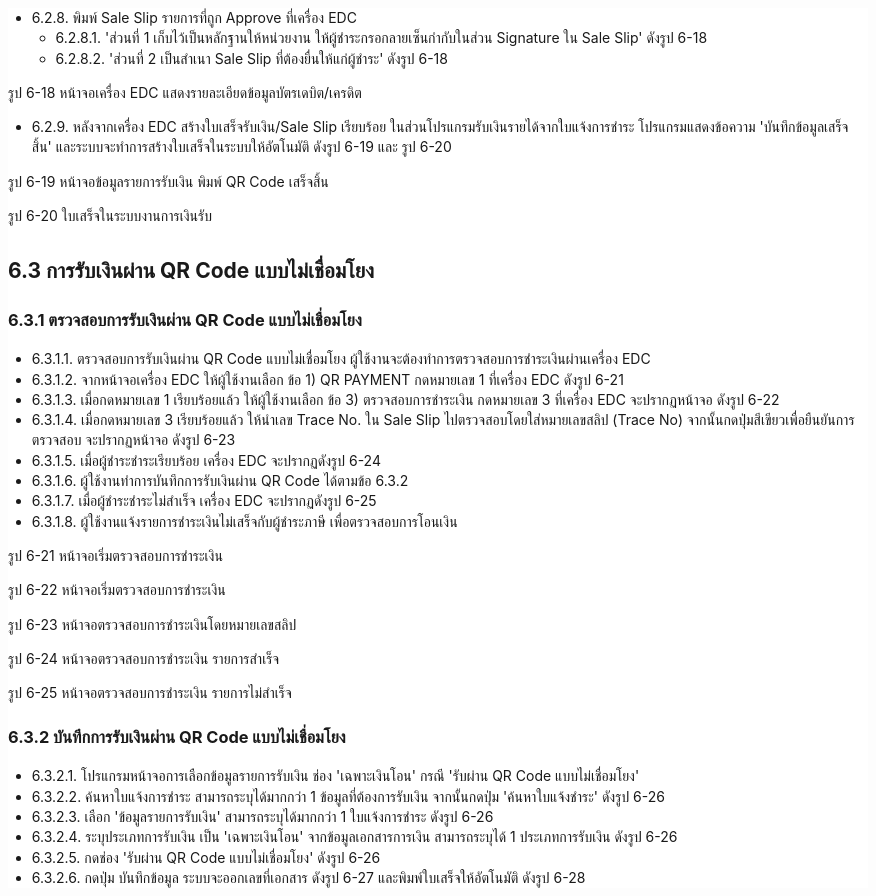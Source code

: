 
- 6.2.8. พิมพ์ Sale Slip รายการที่ถูก Approve ที่เครื่อง EDC
    - 6.2.8.1. 'ส่วนที่ 1 เก็บไว้เป็นหลักฐานให้หน่วยงาน ให้ผู้ชำระกรอกลายเซ็นกำกับในส่วน Signature ใน Sale Slip' ดังรูป 6-18
    - 6.2.8.2. 'ส่วนที่ 2 เป็นสำเนา Sale Slip ที่ต้องยื่นให้แก่ผู้ชำระ' ดังรูป 6-18

รูป 6-18 หน้าจอเครื่อง EDC แสดงรายละเอียดข้อมูลบัตรเดบิต/เครดิต



- 6.2.9. หลังจากเครื่อง EDC สร้างใบเสร็จรับเงิน/Sale Slip เรียบร้อย ในส่วนโปรแกรมรับเงินรายได้จากใบแจ้งการชำระ โปรแกรมแสดงข้อความ 'บันทึกข้อมูลเสร็จสิ้น' และระบบจะทำการสร้างใบเสร็จในระบบให้อัตโนมัติ ดังรูป 6-19 และ รูป 6-20

รูป 6-19 หน้าจอข้อมูลรายการรับเงิน พิมพ์ QR Code เสร็จสิ้น



รูป 6-20 ใบเสร็จในระบบงานการเงินรับ



## 6.3 การรับเงินผ่าน QR Code แบบไม่เชื่อมโยง

### 6.3.1 ตรวจสอบการรับเงินผ่าน QR Code แบบไม่เชื่อมโยง
- 6.3.1.1. ตรวจสอบการรับเงินผ่าน QR Code แบบไม่เชื่อมโยง ผู้ใช้งานจะต้องทำการตรวจสอบการชำระเงินผ่านเครื่อง EDC
- 6.3.1.2. จากหน้าจอเครื่อง EDC ให้ผู้ใช้งานเลือก ข้อ 1) QR PAYMENT กดหมายเลข 1 ที่เครื่อง EDC ดังรูป 6-21
- 6.3.1.3. เมื่อกดหมายเลข 1 เรียบร้อยแล้ว ให้ผู้ใช้งานเลือก ข้อ 3) ตรวจสอบการชำระเงิน กดหมายเลข 3 ที่เครื่อง EDC จะปรากฏหน้าจอ ดังรูป 6-22
- 6.3.1.4. เมื่อกดหมายเลข 3 เรียบร้อยแล้ว ให้นำเลข Trace No. ใน Sale Slip ไปตรวจสอบโดยใส่หมายเลขสลิป (Trace No) จากนั้นกดปุ่มสีเขียวเพื่อยืนยันการตรวจสอบ จะปรากฏหน้าจอ ดังรูป 6-23
- 6.3.1.5. เมื่อผู้ชำระชำระเรียบร้อย เครื่อง EDC จะปรากฏดังรูป 6-24
- 6.3.1.6. ผู้ใช้งานทำการบันทึกการรับเงินผ่าน QR Code ได้ตามข้อ 6.3.2
- 6.3.1.7. เมื่อผู้ชำระชำระไม่สำเร็จ เครื่อง EDC จะปรากฏดังรูป 6-25
- 6.3.1.8. ผู้ใช้งานแจ้งรายการชำระเงินไม่เสร็จกับผู้ชำระภาษี เพื่อตรวจสอบการโอนเงิน



รูป 6-21 หน้าจอเริ่มตรวจสอบการชำระเงิน



รูป 6-22 หน้าจอเริ่มตรวจสอบการชำระเงิน



รูป 6-23 หน้าจอตรวจสอบการชำระเงินโดยหมายเลขสลิป



รูป 6-24 หน้าจอตรวจสอบการชำระเงิน รายการสำเร็จ



รูป 6-25 หน้าจอตรวจสอบการชำระเงิน รายการไม่สำเร็จ

### 6.3.2 บันทึกการรับเงินผ่าน QR Code แบบไม่เชื่อมโยง
- 6.3.2.1. โปรแกรมหน้าจอการเลือกข้อมูลรายการรับเงิน ช่อง 'เฉพาะเงินโอน' กรณี 'รับผ่าน QR Code แบบไม่เชื่อมโยง'
- 6.3.2.2. ค้นหาใบแจ้งการชำระ สามารถระบุได้มากกว่า 1 ข้อมูลที่ต้องการรับเงิน จากนั้นกดปุ่ม 'ค้นหาใบแจ้งชำระ' ดังรูป 6-26
- 6.3.2.3. เลือก 'ข้อมูลรายการรับเงิน' สามารถระบุได้มากกว่า 1 ใบแจ้งการชำระ ดังรูป 6-26
- 6.3.2.4. ระบุประเภทการรับเงิน เป็น 'เฉพาะเงินโอน' จากข้อมูลเอกสารการเงิน สามารถระบุได้ 1 ประเภทการรับเงิน ดังรูป 6-26
- 6.3.2.5. กดช่อง 'รับผ่าน QR Code แบบไม่เชื่อมโยง' ดังรูป 6-26
- 6.3.2.6. กดปุ่ม บันทึกข้อมูล ระบบจะออกเลขที่เอกสาร ดังรูป 6-27 และพิมพ์ใบเสร็จให้อัตโนมัติ ดังรูป 6-28
